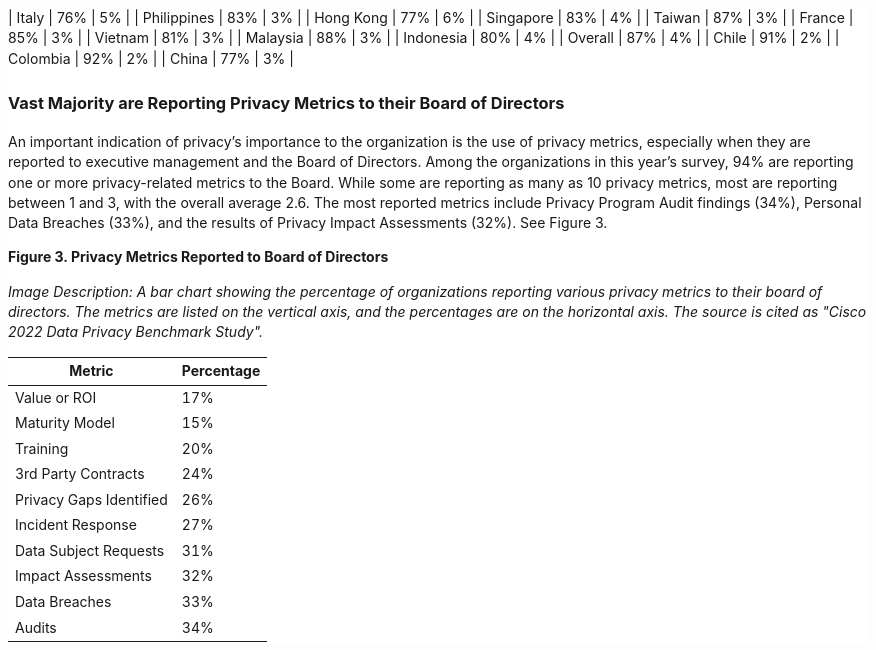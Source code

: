 | Italy           | 76%                           | 5%                            |
| Philippines     | 83%                           | 3%                            |
| Hong Kong       | 77%                           | 6%                            |
| Singapore       | 83%                           | 4%                            |
| Taiwan          | 87%                           | 3%                            |
| France          | 85%                           | 3%                            |
| Vietnam         | 81%                           | 3%                            |
| Malaysia        | 88%                           | 3%                            |
| Indonesia       | 80%                           | 4%                            |
| Overall         | 87%                           | 4%                            |
| Chile           | 91%                           | 2%                            |
| Colombia        | 92%                           | 2%                            |
| China           | 77%                           | 3%                            |

### Vast Majority are Reporting Privacy Metrics to their Board of Directors
An important indication of privacy’s importance to the organization is the use of privacy metrics, especially when they are reported to executive management and the Board of Directors. Among the organizations in this year’s survey, 94% are reporting one or more privacy-related metrics to the Board. While some are reporting as many as 10 privacy metrics, most are reporting between 1 and 3, with the overall average 2.6. The most reported metrics include Privacy Program Audit findings (34%), Personal Data Breaches (33%), and the results of Privacy Impact Assessments (32%). See Figure 3.

**Figure 3. Privacy Metrics Reported to Board of Directors**

*Image Description: A bar chart showing the percentage of organizations reporting various privacy metrics to their board of directors. The metrics are listed on the vertical axis, and the percentages are on the horizontal axis. The source is cited as "Cisco 2022 Data Privacy Benchmark Study".*

| Metric                   | Percentage |
|--------------------------|------------|
| Value or ROI             | 17%        |
| Maturity Model           | 15%        |
| Training                 | 20%        |
| 3rd Party Contracts      | 24%        |
| Privacy Gaps Identified  | 26%        |
| Incident Response        | 27%        |
| Data Subject Requests    | 31%        |
| Impact Assessments       | 32%        |
| Data Breaches            | 33%        |
| Audits                   | 34%        |
